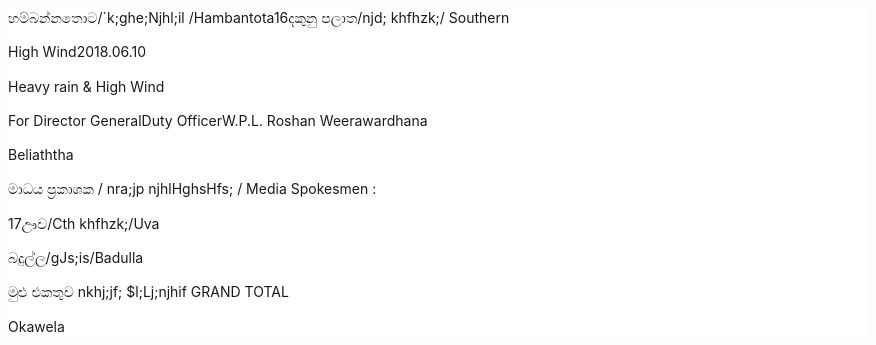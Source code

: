 හම්බන්නතොට/`k;ghe;Njhl;il /Hambantota16දකුනු පලාත/njd; khfhzk;/ Southern

High Wind2018.06.10

Heavy rain & High Wind

For Director GeneralDuty OfficerW.P.L. Roshan Weerawardhana

Beliaththa

මාධය ප්‍රකාශක / nra;jp njhlHghsHfs; / Media Spokesmen :

17ඌව/Cth khfhzk;/Uva

බදුල්ල/gJs;is/Badulla

මුළු එකතුව nkhj;jf; $l;Lj;njhif GRAND TOTAL

Okawela